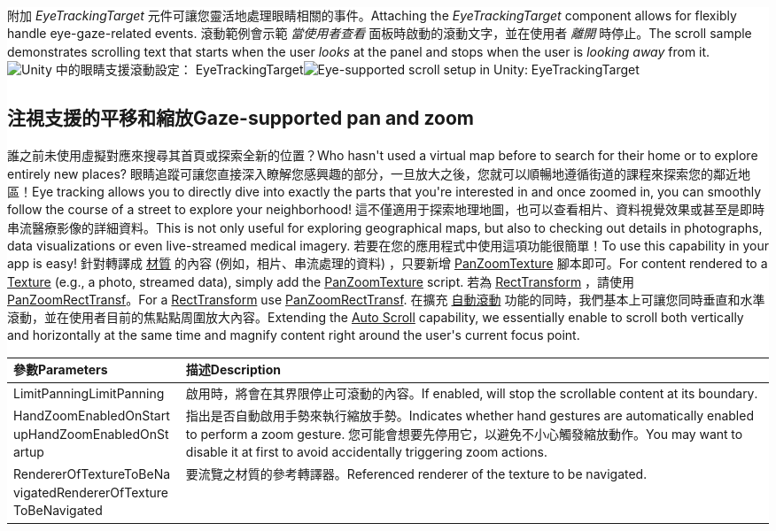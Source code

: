 <span data-ttu-id="705a4-152">附加 _EyeTrackingTarget_ 元件可讓您靈活地處理眼睛相關的事件。</span><span class="sxs-lookup"><span data-stu-id="705a4-152">Attaching the _EyeTrackingTarget_ component allows for flexibly handle eye-gaze-related events.</span></span>
<span data-ttu-id="705a4-153">滾動範例會示範 *當使用者查看* 面板時啟動的滾動文字，並在使用者 *離開* 時停止。</span><span class="sxs-lookup"><span data-stu-id="705a4-153">The scroll sample demonstrates scrolling text that starts when the user *looks* at the panel and stops when the user is *looking away* from it.</span></span>
<span data-ttu-id="705a4-154">![Unity 中的眼睛支援滾動設定： EyeTrackingTarget](../Images/EyeTracking/mrtk_et_nav_scroll_ettarget.jpg)</span><span class="sxs-lookup"><span data-stu-id="705a4-154">![Eye-supported scroll setup in Unity: EyeTrackingTarget](../Images/EyeTracking/mrtk_et_nav_scroll_ettarget.jpg)</span></span>

## <a name="gaze-supported-pan-and-zoom"></a><span data-ttu-id="705a4-155">注視支援的平移和縮放</span><span class="sxs-lookup"><span data-stu-id="705a4-155">Gaze-supported pan and zoom</span></span>

<span data-ttu-id="705a4-156">誰之前未使用虛擬對應來搜尋其首頁或探索全新的位置？</span><span class="sxs-lookup"><span data-stu-id="705a4-156">Who hasn't used a virtual map before to search for their home or to explore entirely new places?</span></span> <span data-ttu-id="705a4-157">眼睛追蹤可讓您直接深入瞭解您感興趣的部分，一旦放大之後，您就可以順暢地遵循街道的課程來探索您的鄰近地區！</span><span class="sxs-lookup"><span data-stu-id="705a4-157">Eye tracking allows you to directly dive into exactly the parts that you're interested in and once zoomed in, you can smoothly follow the course of a street to explore your neighborhood!</span></span>
<span data-ttu-id="705a4-158">這不僅適用于探索地理地圖，也可以查看相片、資料視覺效果或甚至是即時串流醫療影像的詳細資料。</span><span class="sxs-lookup"><span data-stu-id="705a4-158">This is not only useful for exploring geographical maps, but also to checking out details in photographs, data visualizations or even live-streamed medical imagery.</span></span> <span data-ttu-id="705a4-159">若要在您的應用程式中使用這項功能很簡單！</span><span class="sxs-lookup"><span data-stu-id="705a4-159">To use this capability in your app is easy!</span></span> <span data-ttu-id="705a4-160">針對轉譯成 [材質]( https://docs.unity3d.com/ScriptReference/Texture.html) 的內容 (例如，相片、串流處理的資料) ，只要新增 [PanZoomTexture](xref:Microsoft.MixedReality.Toolkit.Examples.Demos.EyeTracking.PanZoomTexture) 腳本即可。</span><span class="sxs-lookup"><span data-stu-id="705a4-160">For content rendered to a [Texture]( https://docs.unity3d.com/ScriptReference/Texture.html) (e.g., a photo, streamed data), simply add the [PanZoomTexture](xref:Microsoft.MixedReality.Toolkit.Examples.Demos.EyeTracking.PanZoomTexture) script.</span></span>
<span data-ttu-id="705a4-161">若為 [RectTransform](https://docs.unity3d.com/ScriptReference/RectTransform.html) ，請使用 [PanZoomRectTransf](xref:Microsoft.MixedReality.Toolkit.Examples.Demos.EyeTracking.PanZoomRectTransf)。</span><span class="sxs-lookup"><span data-stu-id="705a4-161">For a [RectTransform](https://docs.unity3d.com/ScriptReference/RectTransform.html) use [PanZoomRectTransf](xref:Microsoft.MixedReality.Toolkit.Examples.Demos.EyeTracking.PanZoomRectTransf).</span></span> <span data-ttu-id="705a4-162">在擴充 [自動滾動](#auto-scroll) 功能的同時，我們基本上可讓您同時垂直和水準滾動，並在使用者目前的焦點點周圍放大內容。</span><span class="sxs-lookup"><span data-stu-id="705a4-162">Extending the [Auto Scroll](#auto-scroll) capability, we essentially enable to scroll both vertically and horizontally at the same time and magnify content right around the user's current focus point.</span></span>

<span data-ttu-id="705a4-163">參數</span><span class="sxs-lookup"><span data-stu-id="705a4-163">Parameters</span></span> | <span data-ttu-id="705a4-164">描述</span><span class="sxs-lookup"><span data-stu-id="705a4-164">Description</span></span>
:---- | :----
<span data-ttu-id="705a4-165">LimitPanning</span><span class="sxs-lookup"><span data-stu-id="705a4-165">LimitPanning</span></span> | <span data-ttu-id="705a4-166">啟用時，將會在其界限停止可滾動的內容。</span><span class="sxs-lookup"><span data-stu-id="705a4-166">If enabled, will stop the scrollable content at its boundary.</span></span>
<span data-ttu-id="705a4-167">HandZoomEnabledOnStartup</span><span class="sxs-lookup"><span data-stu-id="705a4-167">HandZoomEnabledOnStartup</span></span> | <span data-ttu-id="705a4-168">指出是否自動啟用手勢來執行縮放手勢。</span><span class="sxs-lookup"><span data-stu-id="705a4-168">Indicates whether hand gestures are automatically enabled to perform a zoom gesture.</span></span> <span data-ttu-id="705a4-169">您可能會想要先停用它，以避免不小心觸發縮放動作。</span><span class="sxs-lookup"><span data-stu-id="705a4-169">You may want to disable it at first to avoid accidentally triggering zoom actions.</span></span>
<span data-ttu-id="705a4-170">RendererOfTextureToBeNavigated</span><span class="sxs-lookup"><span data-stu-id="705a4-170">RendererOfTextureToBeNavigated</span></span> | <span data-ttu-id="705a4-171">要流覽之材質的參考轉譯器。</span><span class="sxs-lookup"><span data-stu-id="705a4-171">Referenced renderer of the texture to be navigated.</span></span>